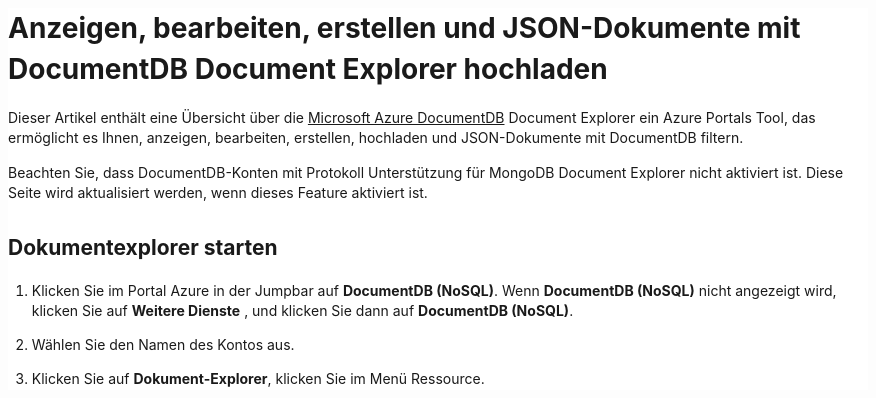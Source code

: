 <properties
    pageTitle="Dokument-Explorer DocumentDB JSON anzeigen | Microsoft Azure"
    description="Informationen Sie zu den DocumentDB Document Explorer ein Tool Azure-Portal zu JSON anzeigen, bearbeiten, erstellen und Hochladen JSON-Dokumente mit DocumentDB, ein Dokument die NoSQL-Datenbank."
        keywords="Anzeigen von json"
    services="documentdb"
    authors="kirillg"
    manager="jhubbard"
    editor="monicar"
    documentationCenter=""/>

<tags
    ms.service="documentdb"
    ms.workload="data-services"
    ms.tgt_pltfrm="na"
    ms.devlang="na"
    ms.topic="article"
    ms.date="08/30/2016"
    ms.author="kirillg"/>

# <a name="view-edit-create-and-upload-json-documents-using-documentdb-document-explorer"></a>Anzeigen, bearbeiten, erstellen und JSON-Dokumente mit DocumentDB Document Explorer hochladen

Dieser Artikel enthält eine Übersicht über die [Microsoft Azure DocumentDB](https://azure.microsoft.com/services/documentdb/) Document Explorer ein Azure Portals Tool, das ermöglicht es Ihnen, anzeigen, bearbeiten, erstellen, hochladen und JSON-Dokumente mit DocumentDB filtern. 

Beachten Sie, dass DocumentDB-Konten mit Protokoll Unterstützung für MongoDB Document Explorer nicht aktiviert ist. Diese Seite wird aktualisiert werden, wenn dieses Feature aktiviert ist.

## <a name="launch-document-explorer"></a>Dokumentexplorer starten

1. Klicken Sie im Portal Azure in der Jumpbar auf **DocumentDB (NoSQL)**. Wenn **DocumentDB (NoSQL)** nicht angezeigt wird, klicken Sie auf **Weitere Dienste** , und klicken Sie dann auf **DocumentDB (NoSQL)**.

2. Wählen Sie den Namen des Kontos aus. 

3. Klicken Sie auf **Dokument-Explorer**, klicken Sie im Menü Ressource. 
 